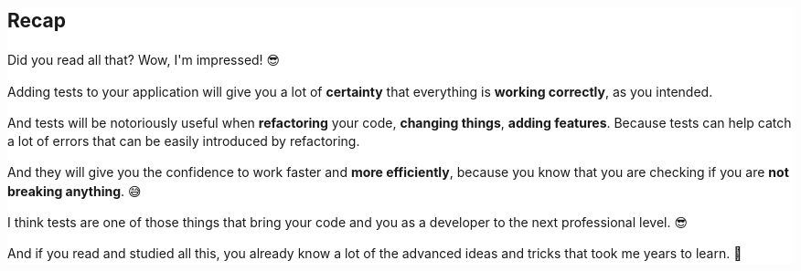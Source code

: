 ## Recap

Did you read all that? Wow, I'm impressed! 😎

Adding tests to your application will give you a lot of **certainty** that everything is **working correctly**, as you intended.

And tests will be notoriously useful when **refactoring** your code, **changing things**, **adding features**. Because tests can help catch a lot of errors that can be easily introduced by refactoring.

And they will give you the confidence to work faster and **more efficiently**, because you know that you are checking if you are **not breaking anything**. 😅

I think tests are one of those things that bring your code and you as a developer to the next professional level. 😎

And if you read and studied all this, you already know a lot of the advanced ideas and tricks that took me years to learn. 🚀
